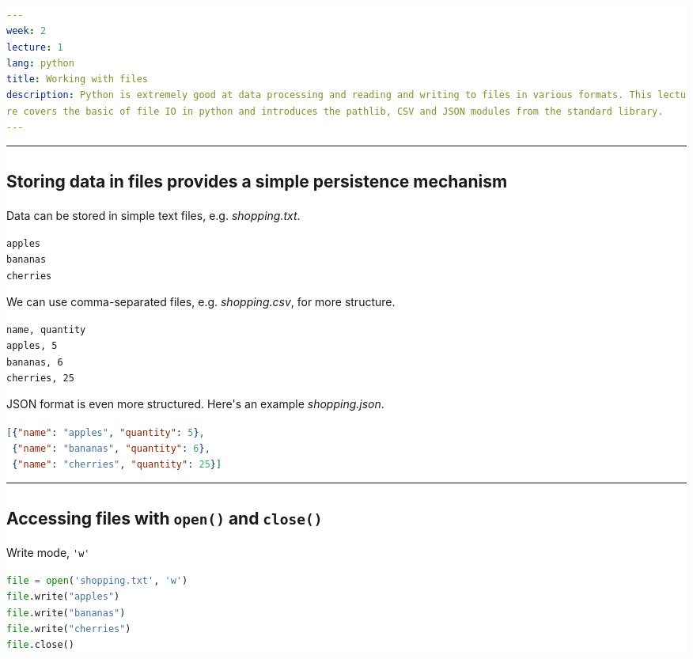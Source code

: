 ```yaml
---
week: 2
lecture: 1
lang: python
title: Working with files
description: Python is extremely good at data processing and reading and writing to files in various formats. This lecture covers the basic of file IO in python and introduces the pathlib, CSV and JSON modules from the standard library.
---
```


---

## Storing data in files provides a simple **persistence** mechanism

Data can be stored in simple text files, e.g. *shopping.txt*.

```plaintext
apples
bananas
cherries
```

We can use comma-separated files, e.g. *shopping.csv*, for more structure.

```plaintext
name, quantity
apples, 5
bananas, 6
cherries, 25
```

JSON format is even more structured.
Here's an example *shopping.json*.

```json
[{"name": "apples", "quantity": 5},
 {"name": "bananas", "quantity": 6},
 {"name": "cherries", "quantity": 25}]
```
---

## Accessing files with `open()` and `close()`

Write mode, `'w'`

```python
file = open('shopping.txt', 'w')
file.write("apples")
file.write("bananas")
file.write("cherries")
file.close()
```
